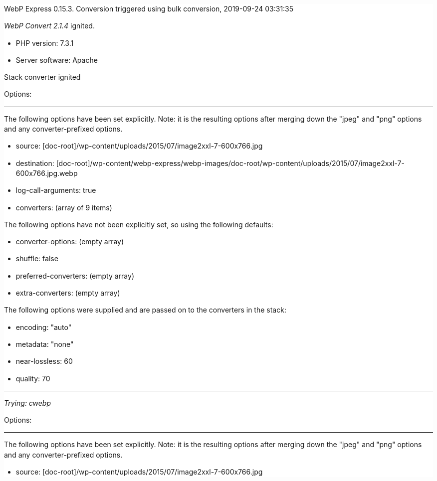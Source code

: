 WebP Express 0.15.3. Conversion triggered using bulk conversion, 2019-09-24 03:31:35


*WebP Convert 2.1.4*  ignited.

- PHP version: 7.3.1

- Server software: Apache


Stack converter ignited


Options:

------------

The following options have been set explicitly. Note: it is the resulting options after merging down the "jpeg" and "png" options and any converter-prefixed options.

- source: [doc-root]/wp-content/uploads/2015/07/image2xxl-7-600x766.jpg

- destination: [doc-root]/wp-content/webp-express/webp-images/doc-root/wp-content/uploads/2015/07/image2xxl-7-600x766.jpg.webp

- log-call-arguments: true

- converters: (array of 9 items)


The following options have not been explicitly set, so using the following defaults:

- converter-options: (empty array)

- shuffle: false

- preferred-converters: (empty array)

- extra-converters: (empty array)


The following options were supplied and are passed on to the converters in the stack:

- encoding: "auto"

- metadata: "none"

- near-lossless: 60

- quality: 70

------------



*Trying: cwebp* 


Options:

------------

The following options have been set explicitly. Note: it is the resulting options after merging down the "jpeg" and "png" options and any converter-prefixed options.

- source: [doc-root]/wp-content/uploads/2015/07/image2xxl-7-600x766.jpg
